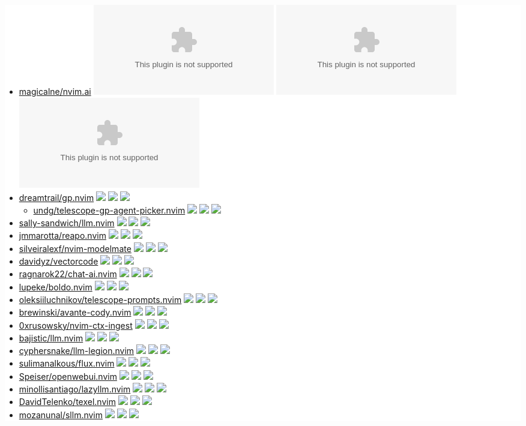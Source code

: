 - [magicalne/nvim.ai](https://github.com/magicalne/nvim.ai) ![](https://img.shields.io/github/stars/magicalne/nvim.ai) ![](https://img.shields.io/github/last-commit/magicalne/nvim.ai) ![](https://img.shields.io/github/commit-activity/y/magicalne/nvim.ai)
- [dreamtrail/gp.nvim](https://github.com/dreamtrail/gp.nvim) ![](https://img.shields.io/github/stars/dreamtrail/gp.nvim) ![](https://img.shields.io/github/last-commit/dreamtrail/gp.nvim) ![](https://img.shields.io/github/commit-activity/y/dreamtrail/gp.nvim)
  - [undg/telescope-gp-agent-picker.nvim](https://github.com/undg/telescope-gp-agent-picker.nvim) ![](https://img.shields.io/github/stars/undg/telescope-gp-agent-picker.nvim) ![](https://img.shields.io/github/last-commit/undg/telescope-gp-agent-picker.nvim) ![](https://img.shields.io/github/commit-activity/y/undg/telescope-gp-agent-picker.nvim)
- [sally-sandwich/llm.nvim](https://github.com/sally-sandwich/llm.nvim) ![](https://img.shields.io/github/stars/sally-sandwich/llm.nvim) ![](https://img.shields.io/github/last-commit/sally-sandwich/llm.nvim) ![](https://img.shields.io/github/commit-activity/y/sally-sandwich/llm.nvim)
- [jmmarotta/reapo.nvim](https://github.com/jmmarotta/reapo.nvim) ![](https://img.shields.io/github/stars/jmmarotta/reapo.nvim) ![](https://img.shields.io/github/last-commit/jmmarotta/reapo.nvim) ![](https://img.shields.io/github/commit-activity/y/jmmarotta/reapo.nvim)
- [silveiralexf/nvim-modelmate](https://github.com/silveiralexf/nvim-modelmate) ![](https://img.shields.io/github/stars/silveiralexf/nvim-modelmate) ![](https://img.shields.io/github/last-commit/silveiralexf/nvim-modelmate) ![](https://img.shields.io/github/commit-activity/y/silveiralexf/nvim-modelmate)
- [davidyz/vectorcode](https://github.com/davidyz/vectorcode) ![](https://img.shields.io/github/stars/davidyz/vectorcode) ![](https://img.shields.io/github/last-commit/davidyz/vectorcode) ![](https://img.shields.io/github/commit-activity/y/davidyz/vectorcode)
- [ragnarok22/chat-ai.nvim](https://github.com/ragnarok22/chat-ai.nvim) ![](https://img.shields.io/github/stars/ragnarok22/chat-ai.nvim) ![](https://img.shields.io/github/last-commit/ragnarok22/chat-ai.nvim) ![](https://img.shields.io/github/commit-activity/y/ragnarok22/chat-ai.nvim)
- [lupeke/boldo.nvim](https://github.com/lupeke/boldo.nvim) ![](https://img.shields.io/github/stars/lupeke/boldo.nvim) ![](https://img.shields.io/github/last-commit/lupeke/boldo.nvim) ![](https://img.shields.io/github/commit-activity/y/lupeke/boldo.nvim)
- [oleksiiluchnikov/telescope-prompts.nvim](https://github.com/oleksiiluchnikov/telescope-prompts.nvim) ![](https://img.shields.io/github/stars/oleksiiluchnikov/telescope-prompts.nvim) ![](https://img.shields.io/github/last-commit/oleksiiluchnikov/telescope-prompts.nvim) ![](https://img.shields.io/github/commit-activity/y/oleksiiluchnikov/telescope-prompts.nvim)
- [brewinski/avante-cody.nvim](https://github.com/brewinski/avante-cody.nvim) ![](https://img.shields.io/github/stars/brewinski/avante-cody.nvim) ![](https://img.shields.io/github/last-commit/brewinski/avante-cody.nvim) ![](https://img.shields.io/github/commit-activity/y/brewinski/avante-cody.nvim)
- [0xrusowsky/nvim-ctx-ingest](https://github.com/0xrusowsky/nvim-ctx-ingest) ![](https://img.shields.io/github/stars/0xrusowsky/nvim-ctx-ingest) ![](https://img.shields.io/github/last-commit/0xrusowsky/nvim-ctx-ingest) ![](https://img.shields.io/github/commit-activity/y/0xrusowsky/nvim-ctx-ingest)
- [bajistic/llm.nvim](https://github.com/bajistic/llm.nvim) ![](https://img.shields.io/github/stars/bajistic/llm.nvim) ![](https://img.shields.io/github/last-commit/bajistic/llm.nvim) ![](https://img.shields.io/github/commit-activity/y/bajistic/llm.nvim)
- [cyphersnake/llm-legion.nvim](https://github.com/cyphersnake/llm-legion.nvim) ![](https://img.shields.io/github/stars/cyphersnake/llm-legion.nvim) ![](https://img.shields.io/github/last-commit/cyphersnake/llm-legion.nvim) ![](https://img.shields.io/github/commit-activity/y/cyphersnake/llm-legion.nvim)
- [sulimanalkous/flux.nvim](https://github.com/sulimanalkous/flux.nvim) ![](https://img.shields.io/github/stars/sulimanalkous/flux.nvim) ![](https://img.shields.io/github/last-commit/sulimanalkous/flux.nvim) ![](https://img.shields.io/github/commit-activity/y/sulimanalkous/flux.nvim)
- [Speiser/openwebui.nvim](https://github.com/Speiser/openwebui.nvim) ![](https://img.shields.io/github/stars/Speiser/openwebui.nvim) ![](https://img.shields.io/github/last-commit/Speiser/openwebui.nvim) ![](https://img.shields.io/github/commit-activity/y/Speiser/openwebui.nvim)
- [minollisantiago/lazyllm.nvim](https://github.com/minollisantiago/lazyllm.nvim) ![](https://img.shields.io/github/stars/minollisantiago/lazyllm.nvim) ![](https://img.shields.io/github/last-commit/minollisantiago/lazyllm.nvim) ![](https://img.shields.io/github/commit-activity/y/minollisantiago/lazyllm.nvim)
- [DavidTelenko/texel.nvim](https://github.com/DavidTelenko/texel.nvim) ![](https://img.shields.io/github/stars/DavidTelenko/texel.nvim) ![](https://img.shields.io/github/last-commit/DavidTelenko/texel.nvim) ![](https://img.shields.io/github/commit-activity/y/DavidTelenko/texel.nvim)
- [mozanunal/sllm.nvim](https://github.com/mozanunal/sllm.nvim) ![](https://img.shields.io/github/stars/mozanunal/sllm.nvim) ![](https://img.shields.io/github/last-commit/mozanunal/sllm.nvim) ![](https://img.shields.io/github/commit-activity/y/mozanunal/sllm.nvim)